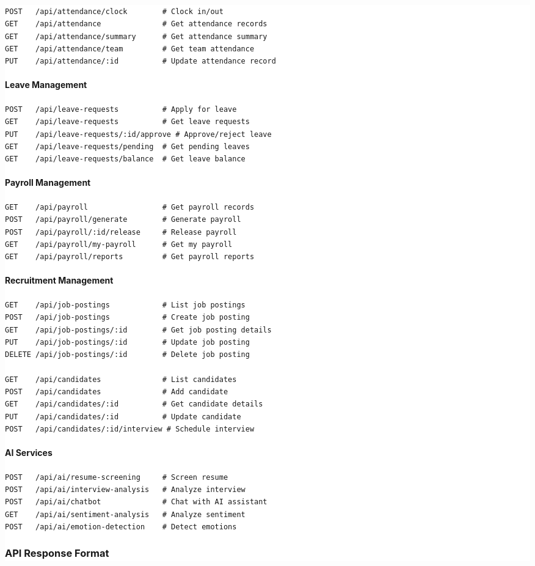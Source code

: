 ```
POST   /api/attendance/clock        # Clock in/out
GET    /api/attendance              # Get attendance records
GET    /api/attendance/summary      # Get attendance summary
GET    /api/attendance/team         # Get team attendance
PUT    /api/attendance/:id          # Update attendance record
```

#### Leave Management

```
POST   /api/leave-requests          # Apply for leave
GET    /api/leave-requests          # Get leave requests
PUT    /api/leave-requests/:id/approve # Approve/reject leave
GET    /api/leave-requests/pending  # Get pending leaves
GET    /api/leave-requests/balance  # Get leave balance
```

#### Payroll Management

```
GET    /api/payroll                 # Get payroll records
POST   /api/payroll/generate        # Generate payroll
POST   /api/payroll/:id/release     # Release payroll
GET    /api/payroll/my-payroll      # Get my payroll
GET    /api/payroll/reports         # Get payroll reports
```

#### Recruitment Management

```
GET    /api/job-postings            # List job postings
POST   /api/job-postings            # Create job posting
GET    /api/job-postings/:id        # Get job posting details
PUT    /api/job-postings/:id        # Update job posting
DELETE /api/job-postings/:id        # Delete job posting

GET    /api/candidates              # List candidates
POST   /api/candidates              # Add candidate
GET    /api/candidates/:id          # Get candidate details
PUT    /api/candidates/:id          # Update candidate
POST   /api/candidates/:id/interview # Schedule interview
```

#### AI Services

```
POST   /api/ai/resume-screening     # Screen resume
POST   /api/ai/interview-analysis   # Analyze interview
POST   /api/ai/chatbot              # Chat with AI assistant
GET    /api/ai/sentiment-analysis   # Analyze sentiment
POST   /api/ai/emotion-detection    # Detect emotions
```

### API Response Format
